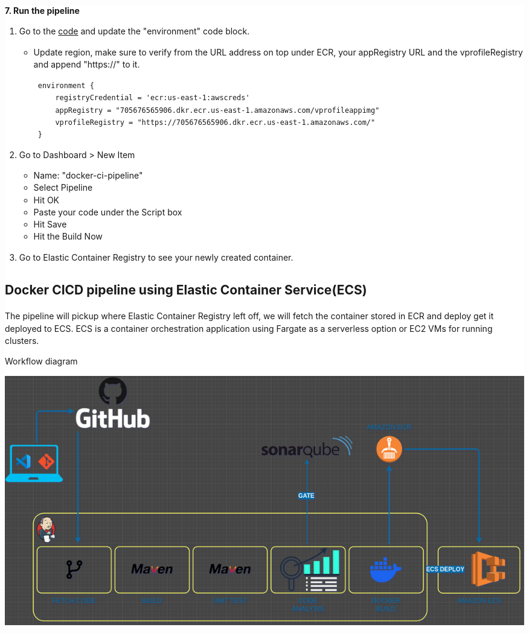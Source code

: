 **7. Run the pipeline**

1. Go to the [code](/Jenkins-notes/paac_ci_Docker_ECR.groovy) and update the "environment" code block.

   - Update region, make sure to verify from the URL address on top under ECR, your appRegistry URL and the vprofileRegistry and append "https://" to it.

          environment {
              registryCredential = 'ecr:us-east-1:awscreds'
              appRegistry = "705676565906.dkr.ecr.us-east-1.amazonaws.com/vprofileappimg"
              vprofileRegistry = "https://705676565906.dkr.ecr.us-east-1.amazonaws.com/"
          }

  2. Go to Dashboard > New Item 
       - Name: "docker-ci-pipeline"
       - Select Pipeline
       - Hit OK
       - Paste your code under the Script box
       - Hit Save
       - Hit the Build Now
  3. Go to Elastic Container Registry to see your newly created container.

## Docker CICD pipeline using Elastic Container Service(ECS)

The pipeline will pickup where Elastic Container Registry left off, we will fetch the container stored in ECR and deploy get it deployed to ECS. ECS is a container orchestration application using Fargate as a serverless option or EC2 VMs for running clusters.

Workflow diagram

![CICD Diagram](Docker-Docker-CICD-ECS.png)
  